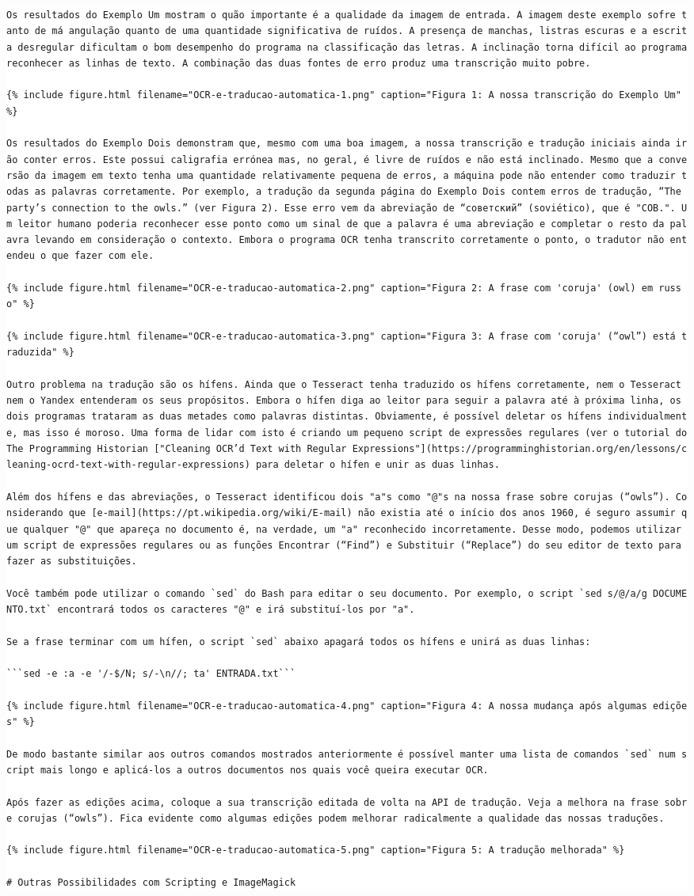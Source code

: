 ```
Os resultados do Exemplo Um mostram o quão importante é a qualidade da imagem de entrada. A imagem deste exemplo sofre tanto de má angulação quanto de uma quantidade significativa de ruídos. A presença de manchas, listras escuras e a escrita desregular dificultam o bom desempenho do programa na classificação das letras. A inclinação torna difícil ao programa reconhecer as linhas de texto. A combinação das duas fontes de erro produz uma transcrição muito pobre.

{% include figure.html filename="OCR-e-traducao-automatica-1.png" caption="Figura 1: A nossa transcrição do Exemplo Um" %}

Os resultados do Exemplo Dois demonstram que, mesmo com uma boa imagem, a nossa transcrição e tradução iniciais ainda irão conter erros. Este possui caligrafia errónea mas, no geral, é livre de ruídos e não está inclinado. Mesmo que a conversão da imagem em texto tenha uma quantidade relativamente pequena de erros, a máquina pode não entender como traduzir todas as palavras corretamente. Por exemplo, a tradução da segunda página do Exemplo Dois contem erros de tradução, “The party’s connection to the owls.” (ver Figura 2). Esse erro vem da abreviação de “советский” (soviético), que é "COB.". Um leitor humano poderia reconhecer esse ponto como um sinal de que a palavra é uma abreviação e completar o resto da palavra levando em consideração o contexto. Embora o programa OCR tenha transcrito corretamente o ponto, o tradutor não entendeu o que fazer com ele.

{% include figure.html filename="OCR-e-traducao-automatica-2.png" caption="Figura 2: A frase com 'coruja' (owl) em russo" %}

{% include figure.html filename="OCR-e-traducao-automatica-3.png" caption="Figura 3: A frase com 'coruja' (“owl”) está traduzida" %}

Outro problema na tradução são os hífens. Ainda que o Tesseract tenha traduzido os hífens corretamente, nem o Tesseract nem o Yandex entenderam os seus propósitos. Embora o hífen diga ao leitor para seguir a palavra até à próxima linha, os dois programas trataram as duas metades como palavras distintas. Obviamente, é possível deletar os hífens individualmente, mas isso é moroso. Uma forma de lidar com isto é criando um pequeno script de expressões regulares (ver o tutorial do The Programming Historian ["Cleaning OCR’d Text with Regular Expressions"](https://programminghistorian.org/en/lessons/cleaning-ocrd-text-with-regular-expressions) para deletar o hífen e unir as duas linhas.

Além dos hífens e das abreviações, o Tesseract identificou dois "a"s como "@"s na nossa frase sobre corujas (“owls”). Considerando que [e-mail](https://pt.wikipedia.org/wiki/E-mail) não existia até o início dos anos 1960, é seguro assumir que qualquer "@" que apareça no documento é, na verdade, um "a" reconhecido incorretamente. Desse modo, podemos utilizar um script de expressões regulares ou as funções Encontrar (“Find”) e Substituir (“Replace”) do seu editor de texto para fazer as substituições.

Você também pode utilizar o comando `sed` do Bash para editar o seu documento. Por exemplo, o script `sed s/@/а/g DOCUMENTO.txt` encontrará todos os caracteres "@" e irá substituí-los por "a".

Se a frase terminar com um hífen, o script `sed` abaixo apagará todos os hífens e unirá as duas linhas:

```sed -e :a -e '/-$/N; s/-\n//; ta' ENTRADA.txt```

{% include figure.html filename="OCR-e-traducao-automatica-4.png" caption="Figura 4: A nossa mudança após algumas edições" %}

De modo bastante similar aos outros comandos mostrados anteriormente é possível manter uma lista de comandos `sed` num script mais longo e aplicá-los a outros documentos nos quais você queira executar OCR.

Após fazer as edições acima, coloque a sua transcrição editada de volta na API de tradução. Veja a melhora na frase sobre corujas (“owls”). Fica evidente como algumas edições podem melhorar radicalmente a qualidade das nossas traduções.

{% include figure.html filename="OCR-e-traducao-automatica-5.png" caption="Figura 5: A tradução melhorada" %}
 
# Outras Possibilidades com Scripting e ImageMagick
```